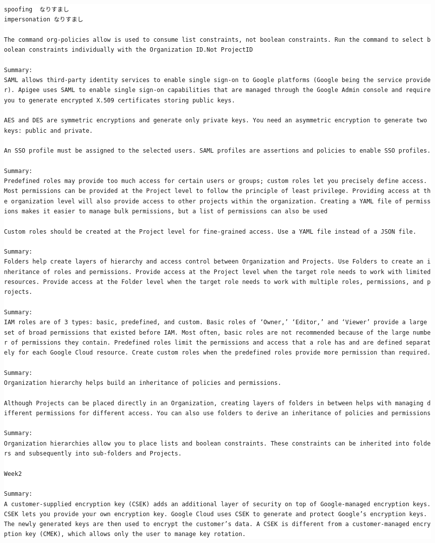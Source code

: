     spoofing  なりすまし
    impersonation なりすまし
    
    The command org-policies allow is used to consume list constraints, not boolean constraints. Run the command to select boolean constraints individually with the Organization ID.Not ProjectID
    
    Summary:
    SAML allows third-party identity services to enable single sign-on to Google platforms (Google being the service provider). Apigee uses SAML to enable single sign-on capabilities that are managed through the Google Admin console and require you to generate encrypted X.509 certificates storing public keys.
    
    AES and DES are symmetric encryptions and generate only private keys. You need an asymmetric encryption to generate two keys: public and private.
    
    An SSO profile must be assigned to the selected users. SAML profiles are assertions and policies to enable SSO profiles.
    
    Summary:
    Predefined roles may provide too much access for certain users or groups; custom roles let you precisely define access. Most permissions can be provided at the Project level to follow the principle of least privilege. Providing access at the organization level will also provide access to other projects within the organization. Creating a YAML file of permissions makes it easier to manage bulk permissions, but a list of permissions can also be used
    
    Custom roles should be created at the Project level for fine-grained access. Use a YAML file instead of a JSON file.
    
    Summary:
    Folders help create layers of hierarchy and access control between Organization and Projects. Use Folders to create an inheritance of roles and permissions. Provide access at the Project level when the target role needs to work with limited resources. Provide access at the Folder level when the target role needs to work with multiple roles, permissions, and projects.
    
    Summary:
    IAM roles are of 3 types: basic, predefined, and custom. Basic roles of ‘Owner,’ ‘Editor,’ and ‘Viewer’ provide a large set of broad permissions that existed before IAM. Most often, basic roles are not recommended because of the large number of permissions they contain. Predefined roles limit the permissions and access that a role has and are defined separately for each Google Cloud resource. Create custom roles when the predefined roles provide more permission than required.
    
    Summary:
    Organization hierarchy helps build an inheritance of policies and permissions.
    
    Although Projects can be placed directly in an Organization, creating layers of folders in between helps with managing different permissions for different access. You can also use folders to derive an inheritance of policies and permissions
    
    Summary:
    Organization hierarchies allow you to place lists and boolean constraints. These constraints can be inherited into folders and subsequently into sub-folders and Projects.
    
    Week2
    
    Summary:
    A customer-supplied encryption key (CSEK) adds an additional layer of security on top of Google-managed encryption keys. CSEK lets you provide your own encryption key. Google Cloud uses CSEK to generate and protect Google’s encryption keys. The newly generated keys are then used to encrypt the customer’s data. A CSEK is different from a customer-managed encryption key (CMEK), which allows only the user to manage key rotation.
    